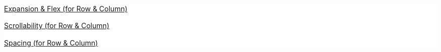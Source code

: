 [Expansion & Flex (for Row & Column)](https://docs.flutterflow.io/resources/ui/widgets/composing-widgets/rows-column-stack/#expansion--flex-for-row--column)

[Scrollability (for Row & Column)](https://docs.flutterflow.io/resources/ui/widgets/composing-widgets/rows-column-stack/#scrollability)

[Spacing (for Row & Column)](https://docs.flutterflow.io/resources/ui/widgets/composing-widgets/rows-column-stack/#spacing)
